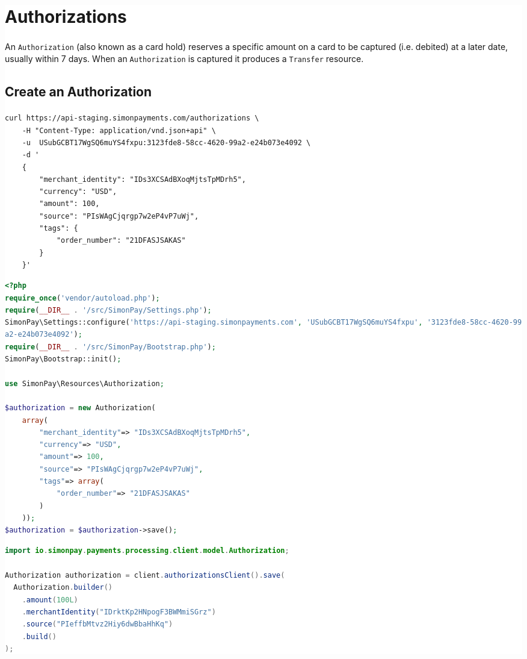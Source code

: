 
# Authorizations

An `Authorization` (also known as a card hold) reserves a specific amount on a
card to be captured (i.e. debited) at a later date, usually within 7 days.
When an `Authorization` is captured it produces a `Transfer` resource.

## Create an Authorization


```shell
curl https://api-staging.simonpayments.com/authorizations \
    -H "Content-Type: application/vnd.json+api" \
    -u  USubGCBT17WgSQ6muYS4fxpu:3123fde8-58cc-4620-99a2-e24b073e4092 \
    -d '
	{
	    "merchant_identity": "IDs3XCSAdBXoqMjtsTpMDrh5", 
	    "currency": "USD", 
	    "amount": 100, 
	    "source": "PIsWAgCjqrgp7w2eP4vP7uWj", 
	    "tags": {
	        "order_number": "21DFASJSAKAS"
	    }
	}'

```
```php
<?php
require_once('vendor/autoload.php');
require(__DIR__ . '/src/SimonPay/Settings.php');
SimonPay\Settings::configure('https://api-staging.simonpayments.com', 'USubGCBT17WgSQ6muYS4fxpu', '3123fde8-58cc-4620-99a2-e24b073e4092');
require(__DIR__ . '/src/SimonPay/Bootstrap.php');
SimonPay\Bootstrap::init();

use SimonPay\Resources\Authorization;

$authorization = new Authorization(
	array(
	    "merchant_identity"=> "IDs3XCSAdBXoqMjtsTpMDrh5", 
	    "currency"=> "USD", 
	    "amount"=> 100, 
	    "source"=> "PIsWAgCjqrgp7w2eP4vP7uWj", 
	    "tags"=> array(
	        "order_number"=> "21DFASJSAKAS"
	    )
	));
$authorization = $authorization->save();


```
```java
import io.simonpay.payments.processing.client.model.Authorization;

Authorization authorization = client.authorizationsClient().save(
  Authorization.builder()
    .amount(100L)
    .merchantIdentity("IDrktKp2HNpogF3BWMmiSGrz")
    .source("PIeffbMtvz2Hiy6dwBbaHhKq")
    .build()
);


```
